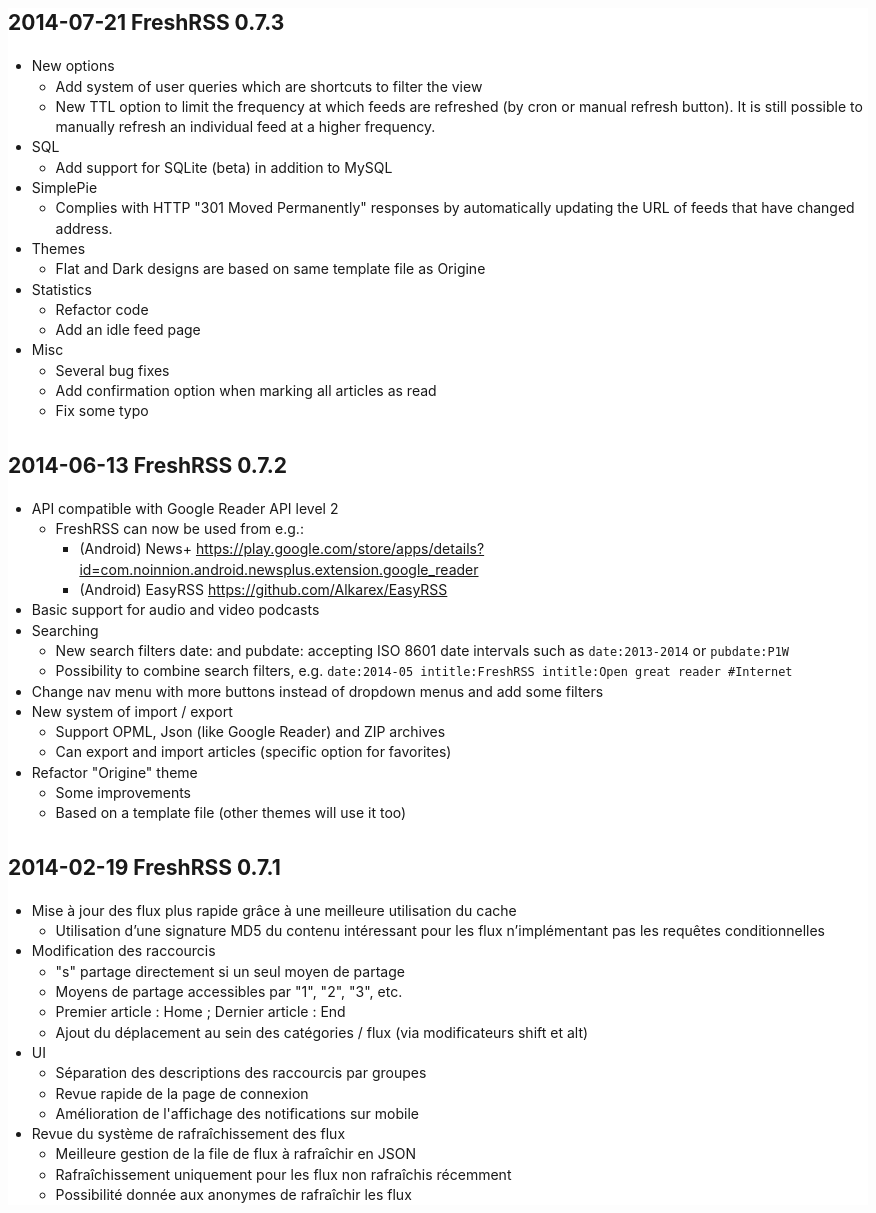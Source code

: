 
## 2014-07-21 FreshRSS 0.7.3

* New options
	* Add system of user queries which are shortcuts to filter the view
	* New TTL option to limit the frequency at which feeds are refreshed (by cron or manual refresh button).
		It is still possible to manually refresh an individual feed at a higher frequency.
* SQL
	* Add support for SQLite (beta) in addition to MySQL
* SimplePie
	* Complies with HTTP "301 Moved Permanently" responses by automatically updating the URL of feeds that have changed address.
* Themes
	* Flat and Dark designs are based on same template file as Origine
* Statistics
	* Refactor code
	* Add an idle feed page
* Misc
	* Several bug fixes
	* Add confirmation option when marking all articles as read
	* Fix some typo


## 2014-06-13 FreshRSS 0.7.2

* API compatible with Google Reader API level 2
	* FreshRSS can now be used from e.g.:
		* (Android) News+ https://play.google.com/store/apps/details?id=com.noinnion.android.newsplus.extension.google_reader
		* (Android) EasyRSS https://github.com/Alkarex/EasyRSS
* Basic support for audio and video podcasts
* Searching
	* New search filters date: and pubdate: accepting ISO 8601 date intervals such as `date:2013-2014` or `pubdate:P1W`
	* Possibility to combine search filters, e.g. `date:2014-05 intitle:FreshRSS intitle:Open great reader #Internet`
* Change nav menu with more buttons instead of dropdown menus and add some filters
* New system of import / export
	* Support OPML, Json (like Google Reader) and ZIP archives
	* Can export and import articles (specific option for favorites)
* Refactor "Origine" theme
	* Some improvements
	* Based on a template file (other themes will use it too)


## 2014-02-19 FreshRSS 0.7.1

* Mise à jour des flux plus rapide grâce à une meilleure utilisation du cache
	* Utilisation d’une signature MD5 du contenu intéressant pour les flux n’implémentant pas les requêtes conditionnelles
* Modification des raccourcis
	* "s" partage directement si un seul moyen de partage
	* Moyens de partage accessibles par "1", "2", "3", etc.
	* Premier article : Home ; Dernier article : End
	* Ajout du déplacement au sein des catégories / flux (via modificateurs shift et alt)
* UI
	* Séparation des descriptions des raccourcis par groupes
	* Revue rapide de la page de connexion
	* Amélioration de l'affichage des notifications sur mobile
* Revue du système de rafraîchissement des flux
	* Meilleure gestion de la file de flux à rafraîchir en JSON
	* Rafraîchissement uniquement pour les flux non rafraîchis récemment
	* Possibilité donnée aux anonymes de rafraîchir les flux